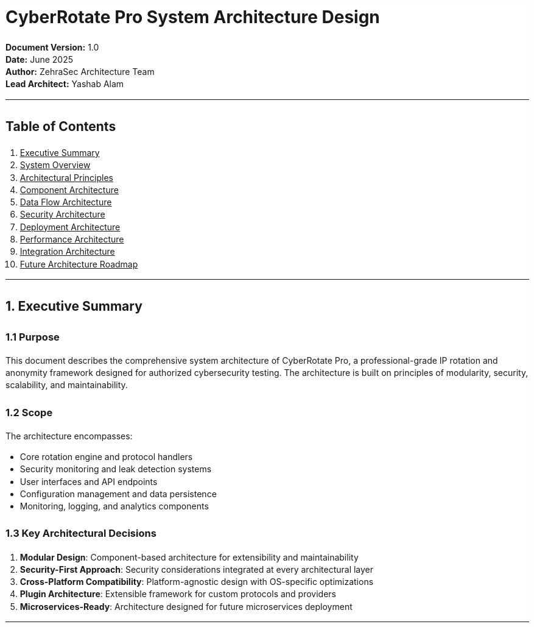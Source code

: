 # CyberRotate Pro System Architecture Design

**Document Version:** 1.0  
**Date:** June 2025  
**Author:** ZehraSec Architecture Team  
**Lead Architect:** Yashab Alam  

---

## Table of Contents

1. [Executive Summary](#1-executive-summary)
2. [System Overview](#2-system-overview)
3. [Architectural Principles](#3-architectural-principles)
4. [Component Architecture](#4-component-architecture)
5. [Data Flow Architecture](#5-data-flow-architecture)
6. [Security Architecture](#6-security-architecture)
7. [Deployment Architecture](#7-deployment-architecture)
8. [Performance Architecture](#8-performance-architecture)
9. [Integration Architecture](#9-integration-architecture)
10. [Future Architecture Roadmap](#10-future-architecture-roadmap)

---

## 1. Executive Summary

### 1.1 Purpose

This document describes the comprehensive system architecture of CyberRotate Pro, a professional-grade IP rotation and anonymity framework designed for authorized cybersecurity testing. The architecture is built on principles of modularity, security, scalability, and maintainability.

### 1.2 Scope

The architecture encompasses:
- Core rotation engine and protocol handlers
- Security monitoring and leak detection systems
- User interfaces and API endpoints
- Configuration management and data persistence
- Monitoring, logging, and analytics components

### 1.3 Key Architectural Decisions

1. **Modular Design**: Component-based architecture for extensibility and maintainability
2. **Security-First Approach**: Security considerations integrated at every architectural layer
3. **Cross-Platform Compatibility**: Platform-agnostic design with OS-specific optimizations
4. **Plugin Architecture**: Extensible framework for custom protocols and providers
5. **Microservices-Ready**: Architecture designed for future microservices deployment

---
